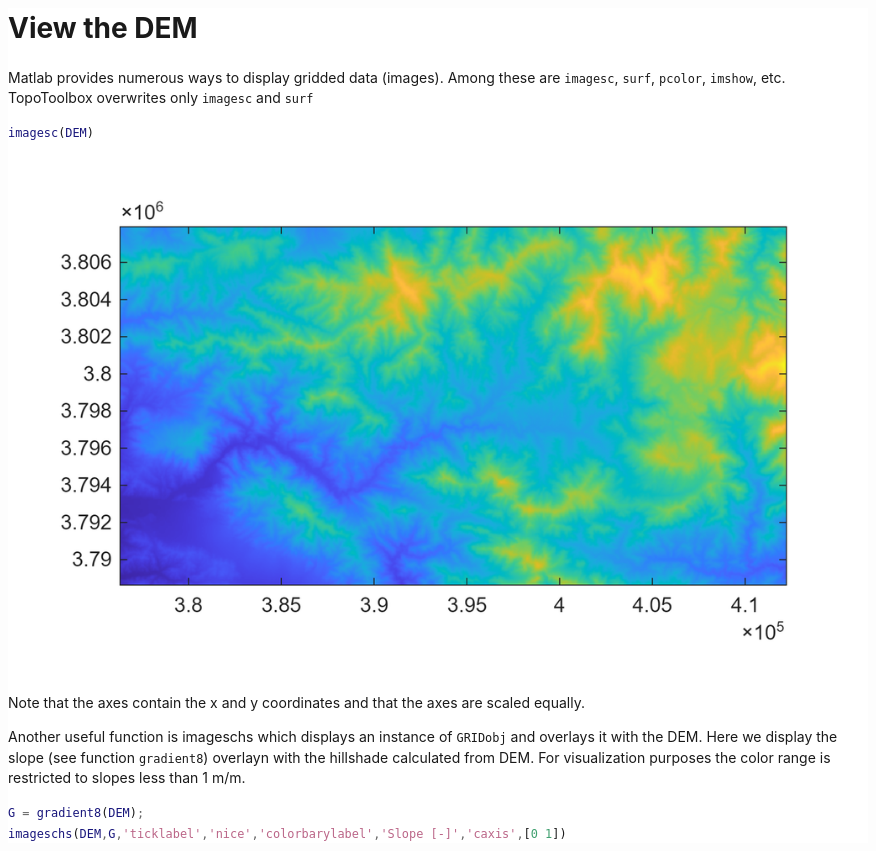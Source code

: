 # View the DEM

Matlab provides numerous ways to display gridded data (images). Among these are `imagesc`, `surf`, `pcolor`, `imshow`, etc. TopoToolbox overwrites only `imagesc` and `surf`

```matlab
imagesc(DEM)
```

![figure_0.png](./usersguide_1_intro_media/figure_0.png)

Note that the axes contain the x and y coordinates and that the axes are scaled equally.


Another useful function is imageschs which displays an instance of `GRIDobj` and overlays it with the DEM. Here we display the slope (see function `gradient8`) overlayn with the hillshade calculated from DEM. For visualization purposes the color range is restricted to slopes less than 1 m/m.

```matlab
G = gradient8(DEM);
imageschs(DEM,G,'ticklabel','nice','colorbarylabel','Slope [-]','caxis',[0 1])
```
